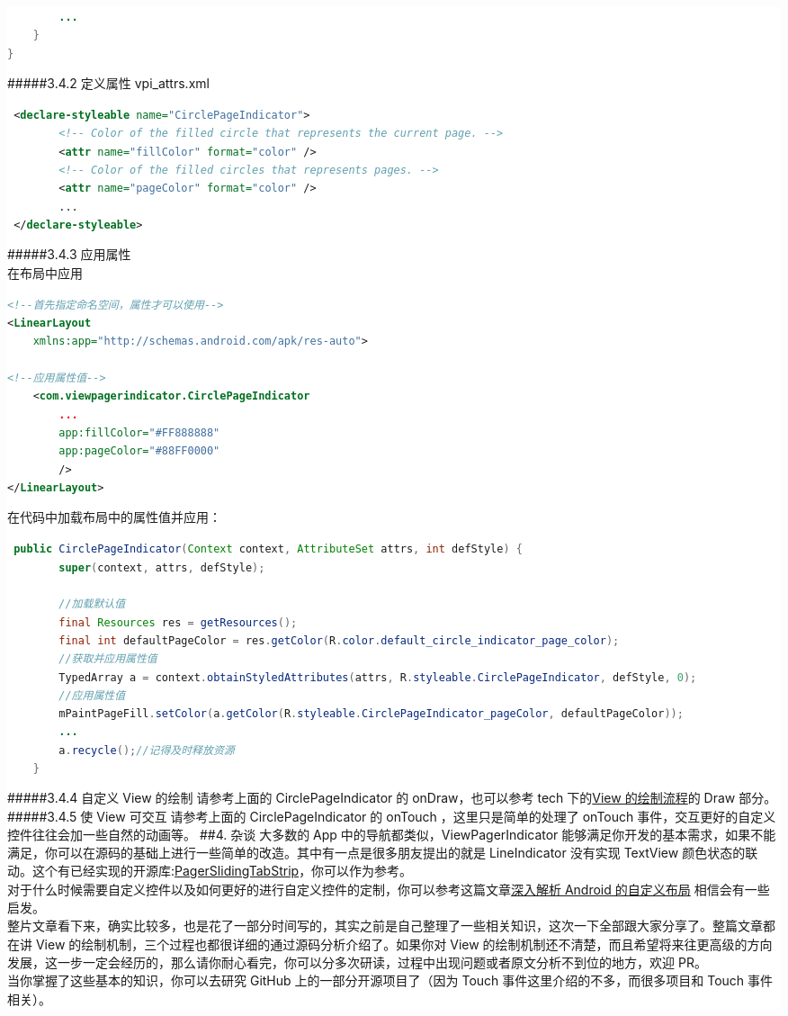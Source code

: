 ```java
        ...
    }
}
```

#####3.4.2 定义属性
vpi_attrs.xml  
```xml
 <declare-styleable name="CirclePageIndicator">
        <!-- Color of the filled circle that represents the current page. -->
        <attr name="fillColor" format="color" />
        <!-- Color of the filled circles that represents pages. -->
        <attr name="pageColor" format="color" />
        ...
 </declare-styleable>
```  
#####3.4.3 应用属性  
在布局中应用
```xml
<!--首先指定命名空间，属性才可以使用-->
<LinearLayout
    xmlns:app="http://schemas.android.com/apk/res-auto">
    
<!--应用属性值-->
    <com.viewpagerindicator.CirclePageIndicator
        ...
        app:fillColor="#FF888888"
        app:pageColor="#88FF0000"
        />
</LinearLayout>        
```
在代码中加载布局中的属性值并应用：
```java
 public CirclePageIndicator(Context context, AttributeSet attrs, int defStyle) {
        super(context, attrs, defStyle);

        //加载默认值
        final Resources res = getResources();
        final int defaultPageColor = res.getColor(R.color.default_circle_indicator_page_color);
        //获取并应用属性值
        TypedArray a = context.obtainStyledAttributes(attrs, R.styleable.CirclePageIndicator, defStyle, 0);
        //应用属性值
        mPaintPageFill.setColor(a.getColor(R.styleable.CirclePageIndicator_pageColor, defaultPageColor));
        ...
        a.recycle();//记得及时释放资源
    }
```
#####3.4.4 自定义 View 的绘制
请参考上面的 CirclePageIndicator 的 onDraw，也可以参考 tech 下的[View 的绘制流程](http://www.codekk.com/open-source-project-analysis/detail/Android/lightSky/%E5%85%AC%E5%85%B1%E6%8A%80%E6%9C%AF%E7%82%B9%E4%B9%8B%20View%20%E7%BB%98%E5%88%B6%E6%B5%81%E7%A8%8B)的 Draw 部分。
#####3.4.5 使 View 可交互
请参考上面的 CirclePageIndicator 的 onTouch ，这里只是简单的处理了 onTouch 事件，交互更好的自定义控件往往会加一些自然的动画等。
##4. 杂谈
大多数的 App 中的导航都类似，ViewPagerIndicator 能够满足你开发的基本需求，如果不能满足，你可以在源码的基础上进行一些简单的改造。其中有一点是很多朋友提出的就是 LineIndicator 没有实现 TextView 颜色状态的联动。这个有已经实现的开源库:[PagerSlidingTabStrip](https://github.com/jpardogo/PagerSlidingTabStrip)，你可以作为参考。  
对于什么时候需要自定义控件以及如何更好的进行自定义控件的定制，你可以参考这篇文章[深入解析 Android 的自定义布局](http://greenrobot.me/devpost/android-custom-layout) 相信会有一些启发。  
整片文章看下来，确实比较多，也是花了一部分时间写的，其实之前是自己整理了一些相关知识，这次一下全部跟大家分享了。整篇文章都在讲 View 的绘制机制，三个过程也都很详细的通过源码分析介绍了。如果你对 View 的绘制机制还不清楚，而且希望将来往更高级的方向发展，这一步一定会经历的，那么请你耐心看完，你可以分多次研读，过程中出现问题或者原文分析不到位的地方，欢迎 PR。  
当你掌握了这些基本的知识，你可以去研究 GitHub 上的一部分开源项目了（因为 Touch 事件这里介绍的不多，而很多项目和 Touch 事件相关）。
